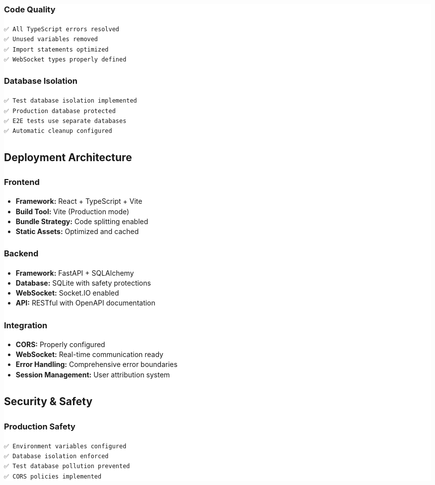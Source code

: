 ### Code Quality

```
✅ All TypeScript errors resolved
✅ Unused variables removed
✅ Import statements optimized
✅ WebSocket types properly defined
```

### Database Isolation

```
✅ Test database isolation implemented
✅ Production database protected
✅ E2E tests use separate databases
✅ Automatic cleanup configured
```

## Deployment Architecture

### Frontend

- **Framework:** React + TypeScript + Vite
- **Build Tool:** Vite (Production mode)
- **Bundle Strategy:** Code splitting enabled
- **Static Assets:** Optimized and cached

### Backend

- **Framework:** FastAPI + SQLAlchemy
- **Database:** SQLite with safety protections
- **WebSocket:** Socket.IO enabled
- **API:** RESTful with OpenAPI documentation

### Integration

- **CORS:** Properly configured
- **WebSocket:** Real-time communication ready
- **Error Handling:** Comprehensive error boundaries
- **Session Management:** User attribution system

## Security & Safety

### Production Safety

```
✅ Environment variables configured
✅ Database isolation enforced
✅ Test database pollution prevented
✅ CORS policies implemented
```
